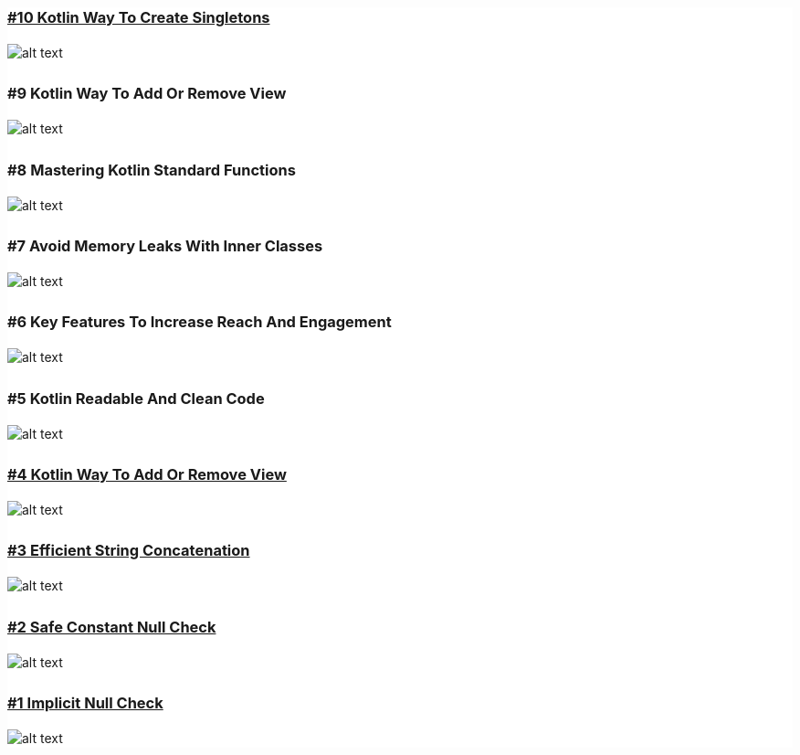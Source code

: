 ### [#10 Kotlin Way To Create Singletons](/codes/KotlinWayToCreateSingletons.kt)
![alt text](/screenshots/KotlinWayToCreateSingletons.png)

### #9 Kotlin Way To Add Or Remove View
![alt text](/screenshots/AppActions.png)

### #8 Mastering Kotlin Standard Functions
![alt text](/screenshots/MasteringKotlinStandartFunctions.png)

### #7 Avoid Memory Leaks With Inner Classes
![alt text](/screenshots/AvoidMemoryLeaksWithInnerClasses.png)

### #6 Key Features To Increase Reach And Engagement
![alt text](/screenshots/KeyFeaturesToIncreaseReachAndEngagement.png)

### #5 Kotlin Readable And Clean Code
![alt text](/screenshots/KotlinReadableAndCleanCode.png)

### [#4 Kotlin Way To Add Or Remove View](/codes/KotlinWayToAddOrRemoveView.kt)
![alt text](/screenshots/KotlinWayToAddOrRemoveView.png)

### [#3 Efficient String Concatenation](/codes/EfficientStringConcat.kt)
![alt text](/screenshots/EfficientStringConcat.png)

### [#2 Safe Constant Null Check](/codes/SafeConstantNullCheck.java)
![alt text](/screenshots/SafeConstantNullCheck.png)

### [#1 Implicit Null Check](/codes/ImplicitNullCheck.java)
![alt text](/screenshots/ImplicitNullCheck.png)

[TwitterIcon]: /art/twitter.png (twitter)
[InstagramIcon]: /art/instagram.png (instagram)
[TelegramIcon]: /art/telegram.png (telegram)

[Twitter]: https://twitter.com/AndroidDailyTip
[Instagram]: https://www.instagram.com/androiddailytips/
[Telegram]: https://t.me/androiddailytips
